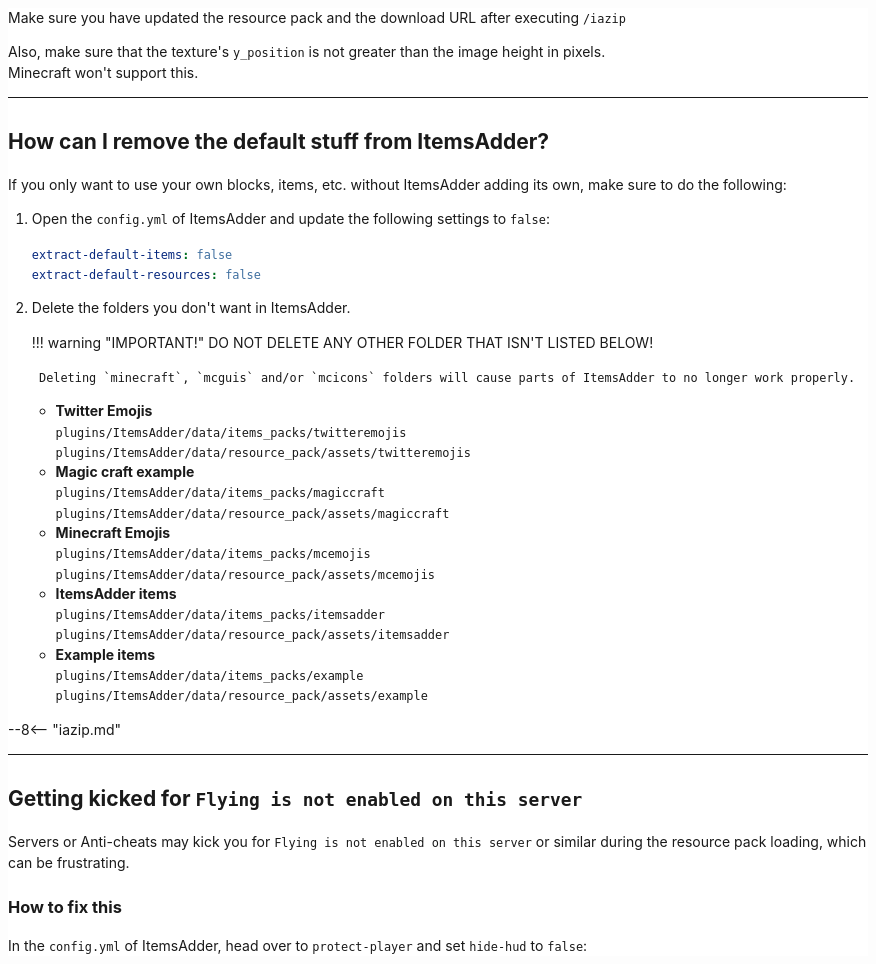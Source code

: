 Make sure you have updated the resource pack and the download URL after executing `/iazip`

Also, make sure that the texture's `y_position` is not greater than the image height in pixels.  
Minecraft won't support this.

----

## How can I remove the default stuff from ItemsAdder?

If you only want to use your own blocks, items, etc. without ItemsAdder adding its own, make sure to do the following:

1. Open the `config.yml` of ItemsAdder and update the following settings to `false`:  
   ```yaml
   extract-default-items: false
   extract-default-resources: false
   ```
2. Delete the folders you don't want in ItemsAdder.
   
    !!! warning "IMPORTANT!"
        DO NOT DELETE ANY OTHER FOLDER THAT ISN'T LISTED BELOW!
        
        Deleting `minecraft`, `mcguis` and/or `mcicons` folders will cause parts of ItemsAdder to no longer work properly.
   
    - **Twitter Emojis**  
      `plugins/ItemsAdder/data/items_packs/twitteremojis`  
      `plugins/ItemsAdder/data/resource_pack/assets/twitteremojis`
    - **Magic craft example**  
      `plugins/ItemsAdder/data/items_packs/magiccraft`  
      `plugins/ItemsAdder/data/resource_pack/assets/magiccraft`
    - **Minecraft Emojis**  
      `plugins/ItemsAdder/data/items_packs/mcemojis`  
      `plugins/ItemsAdder/data/resource_pack/assets/mcemojis`
    - **ItemsAdder items**  
      `plugins/ItemsAdder/data/items_packs/itemsadder`  
      `plugins/ItemsAdder/data/resource_pack/assets/itemsadder`
    - **Example items**  
      `plugins/ItemsAdder/data/items_packs/example`  
      `plugins/ItemsAdder/data/resource_pack/assets/example`

--8<-- "iazip.md"

----

## Getting kicked for `Flying is not enabled on this server`

Servers or Anti-cheats may kick you for `Flying is not enabled on this server` or similar during the resource pack loading, which can be frustrating.

### **How to fix this**

In the `config.yml` of ItemsAdder, head over to `protect-player` and set `hide-hud` to `false`:
